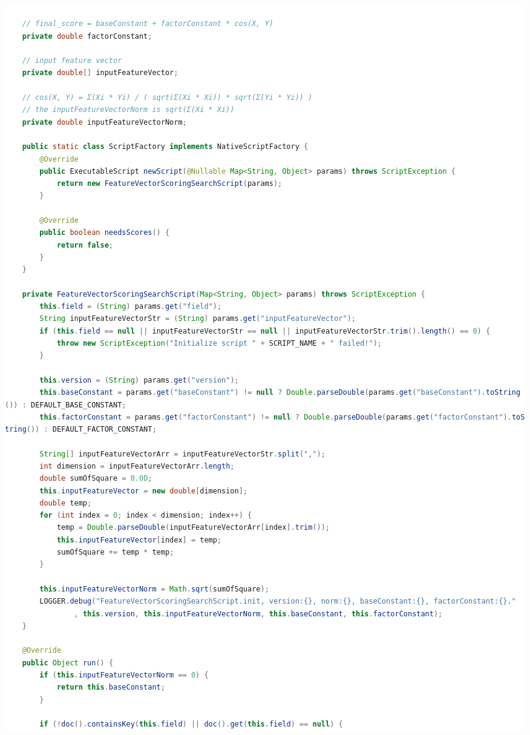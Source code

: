 ```java

    // final_score = baseConstant + factorConstant * cos(X, Y)
    private double factorConstant;

    // input feature vector
    private double[] inputFeatureVector;

    // cos(X, Y) = Σ(Xi * Yi) / ( sqrt(Σ(Xi * Xi)) * sqrt(Σ(Yi * Yi)) )
    // the inputFeatureVectorNorm is sqrt(Σ(Xi * Xi))
    private double inputFeatureVectorNorm;

    public static class ScriptFactory implements NativeScriptFactory {
        @Override
        public ExecutableScript newScript(@Nullable Map<String, Object> params) throws ScriptException {
            return new FeatureVectorScoringSearchScript(params);
        }

        @Override
        public boolean needsScores() {
            return false;
        }
    }

    private FeatureVectorScoringSearchScript(Map<String, Object> params) throws ScriptException {
        this.field = (String) params.get("field");
        String inputFeatureVectorStr = (String) params.get("inputFeatureVector");
        if (this.field == null || inputFeatureVectorStr == null || inputFeatureVectorStr.trim().length() == 0) {
            throw new ScriptException("Initialize script " + SCRIPT_NAME + " failed!");
        }

        this.version = (String) params.get("version");
        this.baseConstant = params.get("baseConstant") != null ? Double.parseDouble(params.get("baseConstant").toString()) : DEFAULT_BASE_CONSTANT;
        this.factorConstant = params.get("factorConstant") != null ? Double.parseDouble(params.get("factorConstant").toString()) : DEFAULT_FACTOR_CONSTANT;

        String[] inputFeatureVectorArr = inputFeatureVectorStr.split(",");
        int dimension = inputFeatureVectorArr.length;
        double sumOfSquare = 0.0D;
        this.inputFeatureVector = new double[dimension];
        double temp;
        for (int index = 0; index < dimension; index++) {
            temp = Double.parseDouble(inputFeatureVectorArr[index].trim());
            this.inputFeatureVector[index] = temp;
            sumOfSquare += temp * temp;
        }

        this.inputFeatureVectorNorm = Math.sqrt(sumOfSquare);
        LOGGER.debug("FeatureVectorScoringSearchScript.init, version:{}, norm:{}, baseConstant:{}, factorConstant:{}."
                , this.version, this.inputFeatureVectorNorm, this.baseConstant, this.factorConstant);
    }

    @Override
    public Object run() {
        if (this.inputFeatureVectorNorm == 0) {
            return this.baseConstant;
        }

        if (!doc().containsKey(this.field) || doc().get(this.field) == null) {
```